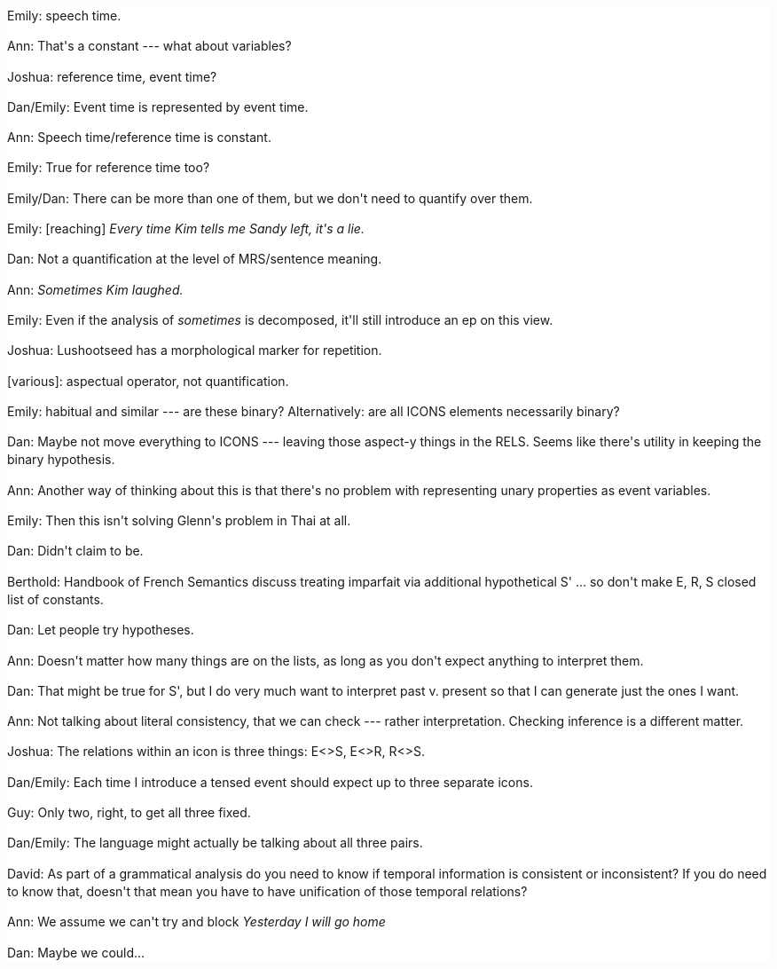 
Emily: speech time.

Ann: That's a constant --- what about variables?

Joshua: reference time, event time?

Dan/Emily: Event time is represented by event time.

Ann: Speech time/reference time is constant.

Emily: True for reference time too?

Emily/Dan: There can be more than one of them, but we don't need to
quantify over them.

Emily: \[reaching\] *Every time Kim tells me Sandy left, it's a lie.*

Dan: Not a quantification at the level of MRS/sentence meaning.

Ann: *Sometimes Kim laughed.*

Emily: Even if the analysis of *sometimes* is decomposed, it'll still
introduce an ep on this view.

Joshua: Lushootseed has a morphological marker for repetition.

\[various\]: aspectual operator, not quantification.

Emily: habitual and similar --- are these binary? Alternatively: are all
ICONS elements necessarily binary?

Dan: Maybe not move everything to ICONS --- leaving those aspect-y
things in the RELS. Seems like there's utility in keeping the binary
hypothesis.

Ann: Another way of thinking about this is that there's no problem with
representing unary properties as event variables.

Emily: Then this isn't solving Glenn's problem in Thai at all.

Dan: Didn't claim to be.

Berthold: Handbook of French Semantics discuss treating imparfait via
additional hypothetical S' … so don't make E, R, S closed list of
constants.

Dan: Let people try hypotheses.

Ann: Doesn't matter how many things are on the lists, as long as you
don't expect anything to interpret them.

Dan: That might be true for S', but I do very much want to interpret
past v. present so that I can generate just the ones I want.

Ann: Not talking about literal consistency, that we can check --- rather
interpretation. Checking inference is a different matter.

Joshua: The relations within an icon is three things: E&lt;&gt;S,
E&lt;&gt;R, R&lt;&gt;S.

Dan/Emily: Each time I introduce a tensed event should expect up to
three separate icons.

Guy: Only two, right, to get all three fixed.

Dan/Emily: The language might actually be talking about all three pairs.

David: As part of a grammatical analysis do you need to know if temporal
information is consistent or inconsistent? If you do need to know that,
doesn't that mean you have to have unification of those temporal
relations?

Ann: We assume we can't try and block *Yesterday I will go home*

Dan: Maybe we could…
